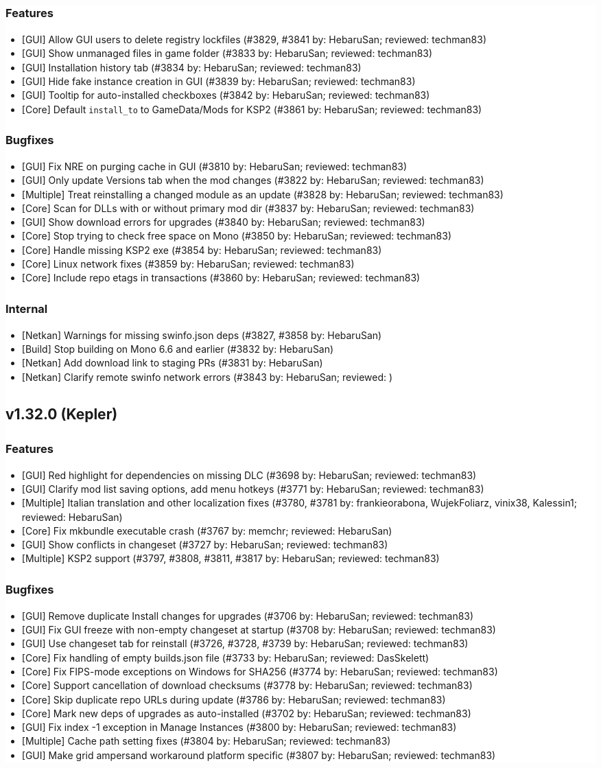 ### Features

- [GUI] Allow GUI users to delete registry lockfiles (#3829, #3841 by: HebaruSan; reviewed: techman83)
- [GUI] Show unmanaged files in game folder (#3833 by: HebaruSan; reviewed: techman83)
- [GUI] Installation history tab (#3834 by: HebaruSan; reviewed: techman83)
- [GUI] Hide fake instance creation in GUI (#3839 by: HebaruSan; reviewed: techman83)
- [GUI] Tooltip for auto-installed checkboxes (#3842 by: HebaruSan; reviewed: techman83)
- [Core] Default `install_to` to GameData/Mods for KSP2 (#3861 by: HebaruSan; reviewed: techman83)

### Bugfixes

- [GUI] Fix NRE on purging cache in GUI (#3810 by: HebaruSan; reviewed: techman83)
- [GUI] Only update Versions tab when the mod changes (#3822 by: HebaruSan; reviewed: techman83)
- [Multiple] Treat reinstalling a changed module as an update (#3828 by: HebaruSan; reviewed: techman83)
- [Core] Scan for DLLs with or without primary mod dir (#3837 by: HebaruSan; reviewed: techman83)
- [GUI] Show download errors for upgrades (#3840 by: HebaruSan; reviewed: techman83)
- [Core] Stop trying to check free space on Mono (#3850 by: HebaruSan; reviewed: techman83)
- [Core] Handle missing KSP2 exe (#3854 by: HebaruSan; reviewed: techman83)
- [Core] Linux network fixes (#3859 by: HebaruSan; reviewed: techman83)
- [Core] Include repo etags in transactions (#3860 by: HebaruSan; reviewed: techman83)

### Internal

- [Netkan] Warnings for missing swinfo.json deps (#3827, #3858 by: HebaruSan)
- [Build] Stop building on Mono 6.6 and earlier (#3832 by: HebaruSan)
- [Netkan] Add download link to staging PRs (#3831 by: HebaruSan)
- [Netkan] Clarify remote swinfo network errors (#3843 by: HebaruSan; reviewed: )

## v1.32.0 (Kepler)

### Features

- [GUI] Red highlight for dependencies on missing DLC (#3698 by: HebaruSan; reviewed: techman83)
- [GUI] Clarify mod list saving options, add menu hotkeys (#3771 by: HebaruSan; reviewed: techman83)
- [Multiple] Italian translation and other localization fixes (#3780, #3781 by: frankieorabona, WujekFoliarz, vinix38, Kalessin1; reviewed: HebaruSan)
- [Core] Fix mkbundle executable crash (#3767 by: memchr; reviewed: HebaruSan)
- [GUI] Show conflicts in changeset (#3727 by: HebaruSan; reviewed: techman83)
- [Multiple] KSP2 support (#3797, #3808, #3811, #3817 by: HebaruSan; reviewed: techman83)

### Bugfixes

- [GUI] Remove duplicate Install changes for upgrades (#3706 by: HebaruSan; reviewed: techman83)
- [GUI] Fix GUI freeze with non-empty changeset at startup (#3708 by: HebaruSan; reviewed: techman83)
- [GUI] Use changeset tab for reinstall (#3726, #3728, #3739 by: HebaruSan; reviewed: techman83)
- [Core] Fix handling of empty builds.json file (#3733 by: HebaruSan; reviewed: DasSkelett)
- [Core] Fix FIPS-mode exceptions on Windows for SHA256 (#3774 by: HebaruSan; reviewed: techman83)
- [Core] Support cancellation of download checksums (#3778 by: HebaruSan; reviewed: techman83)
- [Core] Skip duplicate repo URLs during update (#3786 by: HebaruSan; reviewed: techman83)
- [Core] Mark new deps of upgrades as auto-installed (#3702 by: HebaruSan; reviewed: techman83)
- [GUI] Fix index -1 exception in Manage Instances (#3800 by: HebaruSan; reviewed: techman83)
- [Multiple] Cache path setting fixes (#3804 by: HebaruSan; reviewed: techman83)
- [GUI] Make grid ampersand workaround platform specific (#3807 by: HebaruSan; reviewed: techman83)
